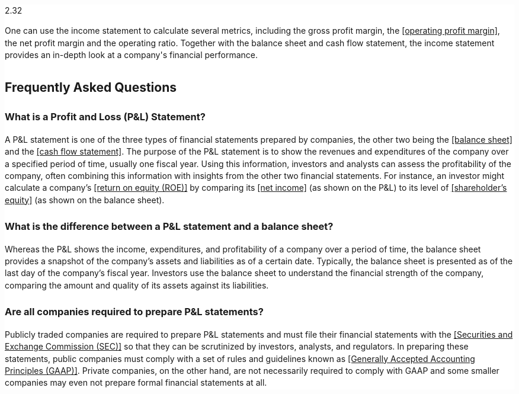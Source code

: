 2.32

One can use the income statement to calculate several metrics, including the gross profit margin, the [[operating profit margin]](https://www.investopedia.com/terms/o/operatingmargin.asp), the net profit margin and the operating ratio. Together with the balance sheet and cash flow statement, the income statement provides an in-depth look at a company's financial performance.

## Frequently Asked Questions

### What is a Profit and Loss (P&L) Statement?

A P&L statement is one of the three types of financial statements prepared by companies, the other two being the [[balance sheet]](https://www.investopedia.com/terms/b/balancesheet.asp) and the [[cash flow statement]](https://www.investopedia.com/terms/c/cashflowstatement.asp). The purpose of the P&L statement is to show the revenues and expenditures of the company over a specified period of time, usually one fiscal year. Using this information, investors and analysts can assess the profitability of the company, often combining this information with insights from the other two financial statements. For instance, an investor might calculate a company’s [[return on equity (ROE)]](https://www.investopedia.com/terms/r/returnonequity.asp) by comparing its [[net income]](https://www.investopedia.com/terms/n/netincome.asp) (as shown on the P&L) to its level of [[shareholder’s equity]](https://www.investopedia.com/terms/s/shareholdersequity.asp) (as shown on the balance sheet).

### What is the difference between a P&L statement and a balance sheet?

Whereas the P&L shows the income, expenditures, and profitability of a company over a period of time, the balance sheet provides a snapshot of the company’s assets and liabilities as of a certain date. Typically, the balance sheet is presented as of the last day of the company’s fiscal year. Investors use the balance sheet to understand the financial strength of the company, comparing the amount and quality of its assets against its liabilities.

### Are all companies required to prepare P&L statements?

Publicly traded companies are required to prepare P&L statements and must file their financial statements with the [[Securities and Exchange Commission (SEC)]](https://www.investopedia.com/terms/s/sec.asp) so that they can be scrutinized by investors, analysts, and regulators. In preparing these statements, public companies must comply with a set of rules and guidelines known as [[Generally Accepted Accounting Principles (GAAP)]](https://www.investopedia.com/terms/g/gaap.asp). Private companies, on the other hand, are not necessarily required to comply with GAAP and some smaller companies may even not prepare formal financial statements at all.
